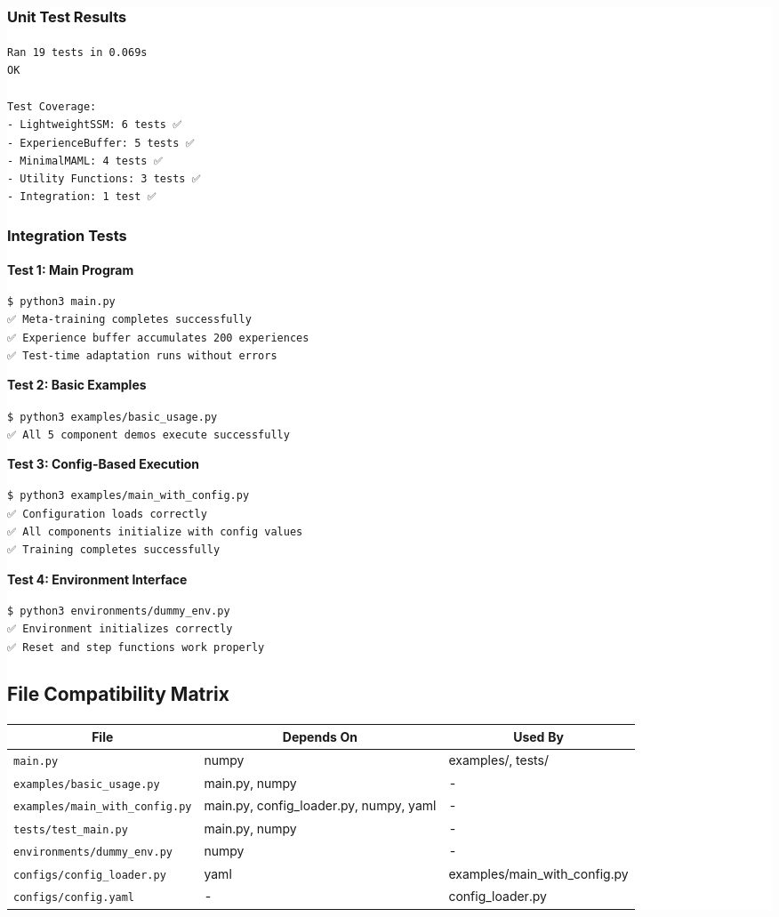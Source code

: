 ### Unit Test Results

```
Ran 19 tests in 0.069s
OK

Test Coverage:
- LightweightSSM: 6 tests ✅
- ExperienceBuffer: 5 tests ✅
- MinimalMAML: 4 tests ✅
- Utility Functions: 3 tests ✅
- Integration: 1 test ✅
```

### Integration Tests

**Test 1: Main Program**
```bash
$ python3 main.py
✅ Meta-training completes successfully
✅ Experience buffer accumulates 200 experiences
✅ Test-time adaptation runs without errors
```

**Test 2: Basic Examples**
```bash
$ python3 examples/basic_usage.py
✅ All 5 component demos execute successfully
```

**Test 3: Config-Based Execution**
```bash
$ python3 examples/main_with_config.py
✅ Configuration loads correctly
✅ All components initialize with config values
✅ Training completes successfully
```

**Test 4: Environment Interface**
```bash
$ python3 environments/dummy_env.py
✅ Environment initializes correctly
✅ Reset and step functions work properly
```

## File Compatibility Matrix

| File | Depends On | Used By |
|------|------------|---------|
| `main.py` | numpy | examples/, tests/ |
| `examples/basic_usage.py` | main.py, numpy | - |
| `examples/main_with_config.py` | main.py, config_loader.py, numpy, yaml | - |
| `tests/test_main.py` | main.py, numpy | - |
| `environments/dummy_env.py` | numpy | - |
| `configs/config_loader.py` | yaml | examples/main_with_config.py |
| `configs/config.yaml` | - | config_loader.py |

